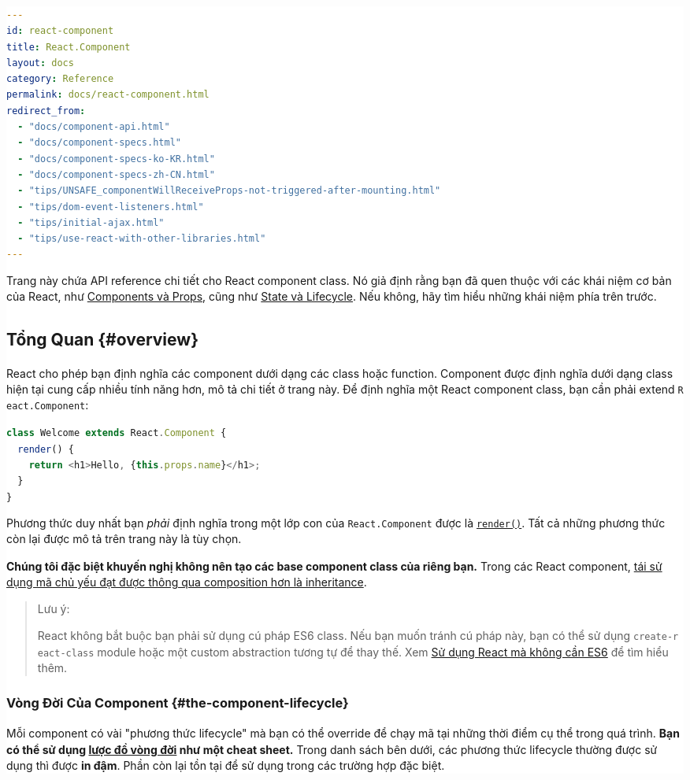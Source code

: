 ```yaml
---
id: react-component
title: React.Component
layout: docs
category: Reference
permalink: docs/react-component.html
redirect_from:
  - "docs/component-api.html"
  - "docs/component-specs.html"
  - "docs/component-specs-ko-KR.html"
  - "docs/component-specs-zh-CN.html"
  - "tips/UNSAFE_componentWillReceiveProps-not-triggered-after-mounting.html"
  - "tips/dom-event-listeners.html"
  - "tips/initial-ajax.html"
  - "tips/use-react-with-other-libraries.html"
---
```


Trang này chứa API reference chi tiết cho React component class. Nó giả định rằng bạn đã quen thuộc với các khái niệm cơ bản của React, như [Components và Props](/docs/components-and-props.html), cũng như [State và Lifecycle](/docs/state-and-lifecycle.html). Nếu không, hãy tìm hiểu những khái niệm phía trên trước.

## Tổng Quan {#overview}

React cho phép bạn định nghĩa các component dưới dạng các class hoặc function. Component được định nghĩa dưới dạng class hiện tại cung cấp nhiều tính năng hơn, mô tả chi tiết ở trang này. Để định nghĩa một React component class, bạn cần phải extend `React.Component`:

```js
class Welcome extends React.Component {
  render() {
    return <h1>Hello, {this.props.name}</h1>;
  }
}
```

Phương thức duy nhất bạn *phải* định nghĩa trong một lớp con của `React.Component` được là [`render()`](#render). Tất cả những phương thức còn lại được mô tả trên trang này là tùy chọn.

**Chúng tôi đặc biệt khuyến nghị không nên tạo các base component class của riêng bạn.** Trong các React component, [tái sử dụng mã chủ yếu đạt được thông qua composition hơn là inheritance](/docs/composition-vs-inheritance.html).

>Lưu ý:
>
>React không bắt buộc bạn phải sử dụng cú pháp ES6 class. Nếu bạn muốn tránh cú pháp này, bạn có thể sử dụng `create-react-class` module hoặc một custom abstraction tương tự để thay thế. Xem [Sử dụng React mà không cần ES6](/docs/react-without-es6.html) để tìm hiểu thêm.

### Vòng Đời Của Component {#the-component-lifecycle}

Mỗi component có vài "phương thức lifecycle" mà bạn có thể override để chạy mã tại những thời điểm cụ thể trong quá trình. **Bạn có thể sử dụng [lược đồ vòng đời](https://projects.wojtekmaj.pl/react-lifecycle-methods-diagram/) như một cheat sheet.** Trong danh sách bên dưới, các phương thức lifecycle thường được sử dụng thì được **in đậm**. Phần còn lại tồn tại để sử dụng trong các trường hợp đặc biệt.

